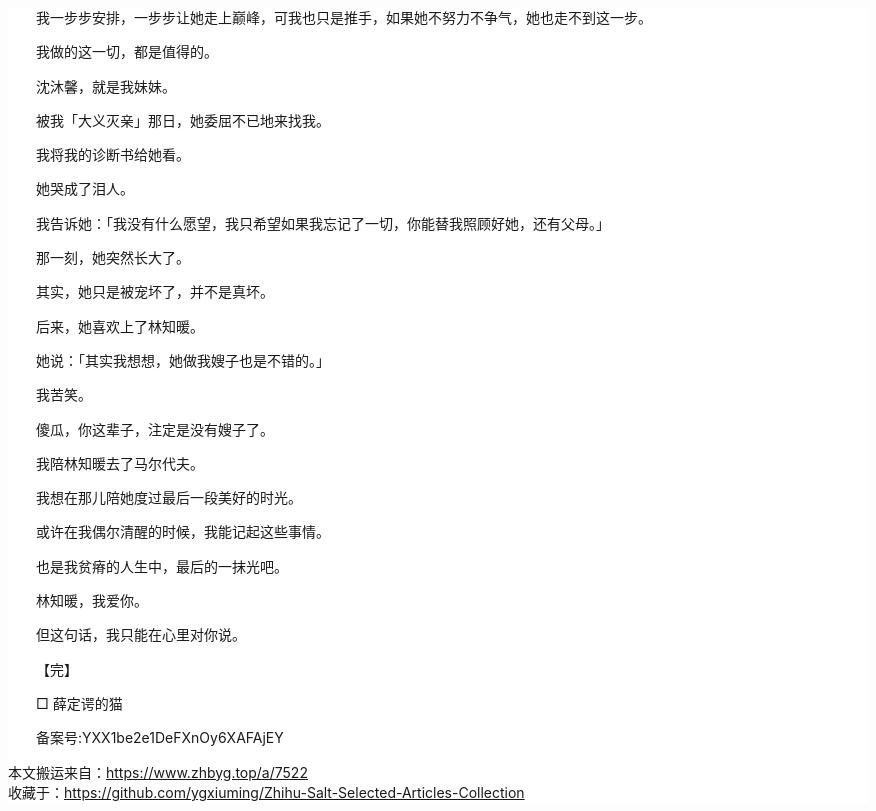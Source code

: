 &emsp;&emsp;我一步步安排，一步步让她走上巅峰，可我也只是推手，如果她不努力不争气，她也走不到这一步。  
  
&emsp;&emsp;我做的这一切，都是值得的。  
  
&emsp;&emsp;沈沐馨，就是我妹妹。  
  
&emsp;&emsp;被我「大义灭亲」那日，她委屈不已地来找我。  
  
&emsp;&emsp;我将我的诊断书给她看。  
  
&emsp;&emsp;她哭成了泪人。  
  
&emsp;&emsp;我告诉她：「我没有什么愿望，我只希望如果我忘记了一切，你能替我照顾好她，还有父母。」  
  
&emsp;&emsp;那一刻，她突然长大了。  
  
&emsp;&emsp;其实，她只是被宠坏了，并不是真坏。  
  
&emsp;&emsp;后来，她喜欢上了林知暖。  
  
&emsp;&emsp;她说：「其实我想想，她做我嫂子也是不错的。」  
  
&emsp;&emsp;我苦笑。  
  
&emsp;&emsp;傻瓜，你这辈子，注定是没有嫂子了。  
  
&emsp;&emsp;我陪林知暖去了马尔代夫。  
  
&emsp;&emsp;我想在那儿陪她度过最后一段美好的时光。  
  
&emsp;&emsp;或许在我偶尔清醒的时候，我能记起这些事情。  
  
&emsp;&emsp;也是我贫瘠的人生中，最后的一抹光吧。  
  
&emsp;&emsp;林知暖，我爱你。  
  
&emsp;&emsp;但这句话，我只能在心里对你说。  
  
&emsp;&emsp;【完】  
  
&emsp;&emsp;□ 薛定谔的猫  
  
&emsp;&emsp;备案号:YXX1be2e1DeFXnOy6XAFAjEY  
  
本文搬运来自：https://www.zhbyg.top/a/7522  
 收藏于：https://github.com/ygxiuming/Zhihu-Salt-Selected-Articles-Collection